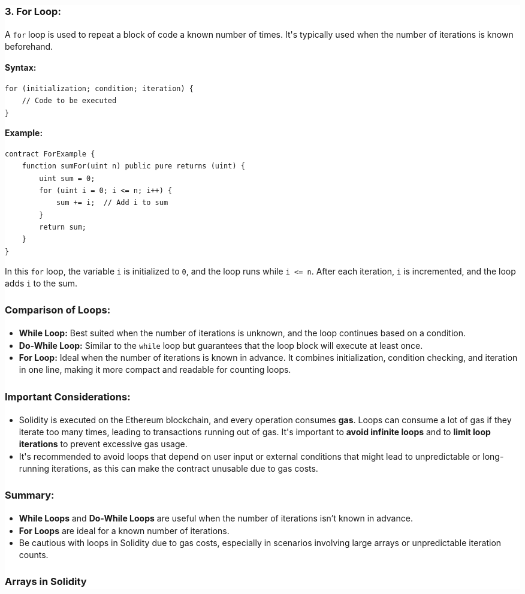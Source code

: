### 3. **For Loop:**
   A `for` loop is used to repeat a block of code a known number of times. It's typically used when the number of iterations is known beforehand.

   **Syntax:**
   ```solidity
   for (initialization; condition; iteration) {
       // Code to be executed
   }
   ```

   **Example:**
   ```solidity
   contract ForExample {
       function sumFor(uint n) public pure returns (uint) {
           uint sum = 0;
           for (uint i = 0; i <= n; i++) {
               sum += i;  // Add i to sum
           }
           return sum;
       }
   }
   ```
   In this `for` loop, the variable `i` is initialized to `0`, and the loop runs while `i <= n`. After each iteration, `i` is incremented, and the loop adds `i` to the sum.

### Comparison of Loops:
- **While Loop:** Best suited when the number of iterations is unknown, and the loop continues based on a condition.
- **Do-While Loop:** Similar to the `while` loop but guarantees that the loop block will execute at least once.
- **For Loop:** Ideal when the number of iterations is known in advance. It combines initialization, condition checking, and iteration in one line, making it more compact and readable for counting loops.

### Important Considerations:
- Solidity is executed on the Ethereum blockchain, and every operation consumes **gas**. Loops can consume a lot of gas if they iterate too many times, leading to transactions running out of gas. It's important to **avoid infinite loops** and to **limit loop iterations** to prevent excessive gas usage.
- It's recommended to avoid loops that depend on user input or external conditions that might lead to unpredictable or long-running iterations, as this can make the contract unusable due to gas costs.

### Summary:
- **While Loops** and **Do-While Loops** are useful when the number of iterations isn’t known in advance.
- **For Loops** are ideal for a known number of iterations.
- Be cautious with loops in Solidity due to gas costs, especially in scenarios involving large arrays or unpredictable iteration counts.

### Arrays in Solidity
